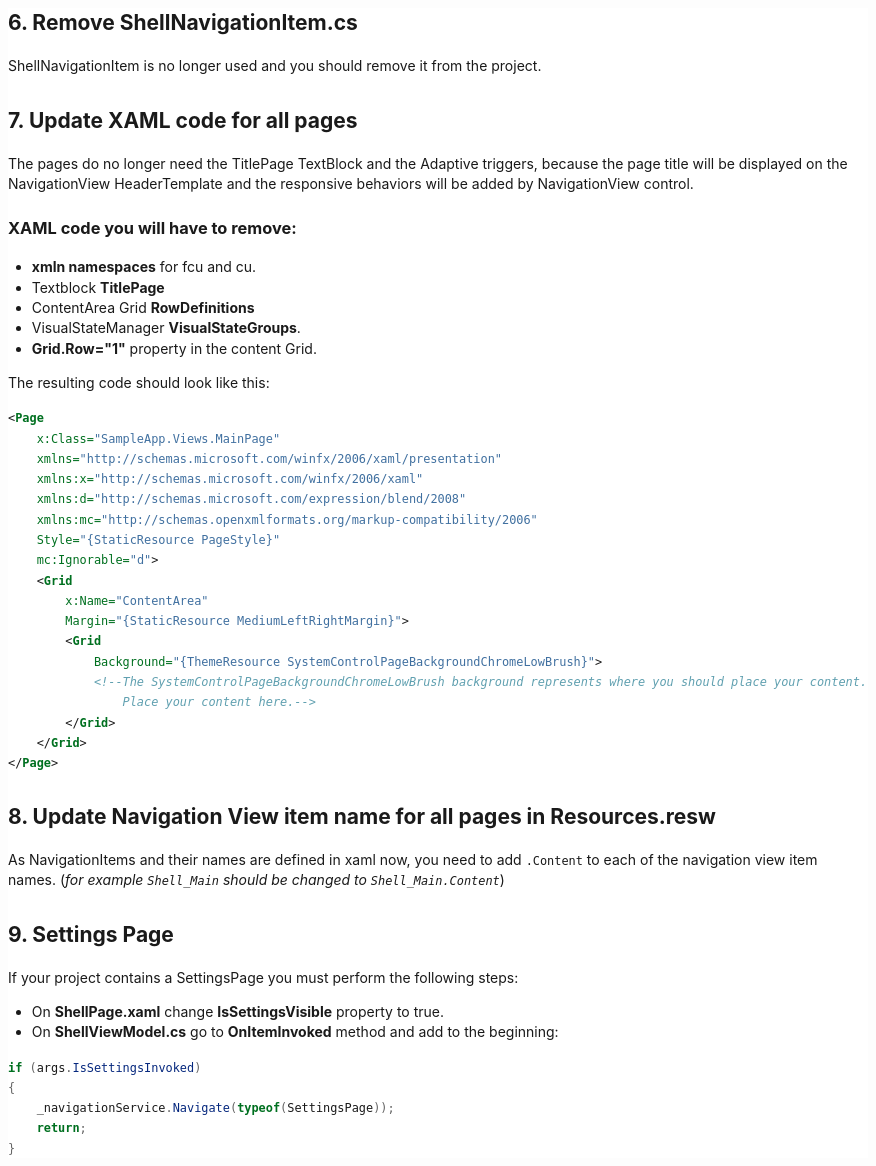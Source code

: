 ## 6. Remove ShellNavigationItem.cs
ShellNavigationItem is no longer used and you should remove it from the project.

## 7. Update XAML code for all pages
The pages do no longer need the TitlePage TextBlock and the Adaptive triggers, because the page title will be displayed on the NavigationView HeaderTemplate and the responsive behaviors will be added by NavigationView control.

### XAML code you will have to remove:
 - **xmln namespaces** for fcu and cu.
 - Textblock **TitlePage**
 - ContentArea Grid **RowDefinitions**
 - VisualStateManager **VisualStateGroups**.
 - **Grid.Row="1"** property  in the content Grid.

The resulting code should look like this:
```xml
<Page
    x:Class="SampleApp.Views.MainPage"
    xmlns="http://schemas.microsoft.com/winfx/2006/xaml/presentation"
    xmlns:x="http://schemas.microsoft.com/winfx/2006/xaml"
    xmlns:d="http://schemas.microsoft.com/expression/blend/2008"
    xmlns:mc="http://schemas.openxmlformats.org/markup-compatibility/2006"
    Style="{StaticResource PageStyle}"
    mc:Ignorable="d">
    <Grid
        x:Name="ContentArea"
        Margin="{StaticResource MediumLeftRightMargin}">
        <Grid
            Background="{ThemeResource SystemControlPageBackgroundChromeLowBrush}">
            <!--The SystemControlPageBackgroundChromeLowBrush background represents where you should place your content. 
                Place your content here.-->
        </Grid>
    </Grid>
</Page>
```

## 8. Update Navigation View item name for all pages in Resources.resw
As NavigationItems and their names are defined in xaml now, you need to add `.Content` to each of the navigation view item names.
(_for example `Shell_Main` should be changed to `Shell_Main.Content`_)

## 9. Settings Page
If your project contains a SettingsPage you must perform the following steps:
- On **ShellPage.xaml** change **IsSettingsVisible** property to true.
- On **ShellViewModel.cs** go to **OnItemInvoked** method and add to the beginning:
```csharp
if (args.IsSettingsInvoked)
{
	_navigationService.Navigate(typeof(SettingsPage));
	return;
}
```
